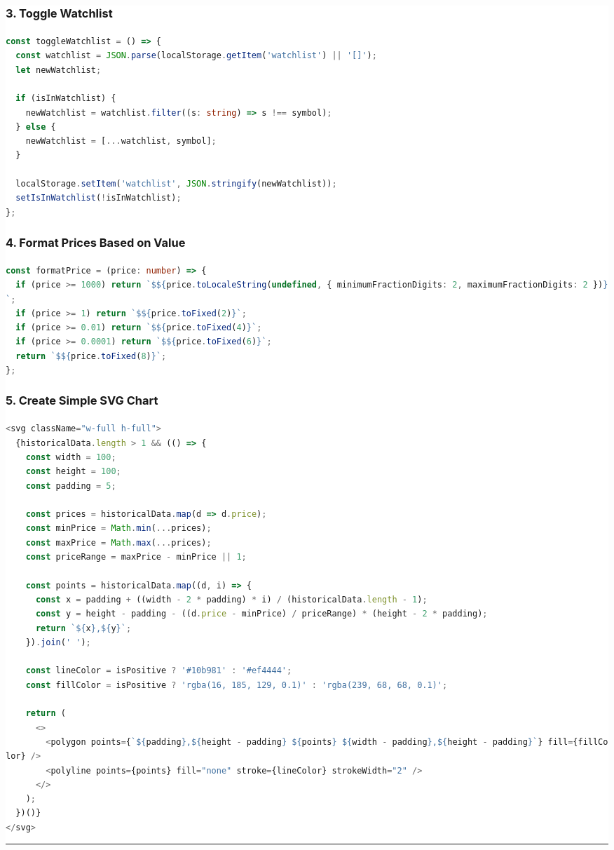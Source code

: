 ### 3. Toggle Watchlist

```typescript
const toggleWatchlist = () => {
  const watchlist = JSON.parse(localStorage.getItem('watchlist') || '[]');
  let newWatchlist;
  
  if (isInWatchlist) {
    newWatchlist = watchlist.filter((s: string) => s !== symbol);
  } else {
    newWatchlist = [...watchlist, symbol];
  }
  
  localStorage.setItem('watchlist', JSON.stringify(newWatchlist));
  setIsInWatchlist(!isInWatchlist);
};
```

### 4. Format Prices Based on Value

```typescript
const formatPrice = (price: number) => {
  if (price >= 1000) return `$${price.toLocaleString(undefined, { minimumFractionDigits: 2, maximumFractionDigits: 2 })}`;
  if (price >= 1) return `$${price.toFixed(2)}`;
  if (price >= 0.01) return `$${price.toFixed(4)}`;
  if (price >= 0.0001) return `$${price.toFixed(6)}`;
  return `$${price.toFixed(8)}`;
};
```

### 5. Create Simple SVG Chart

```typescript
<svg className="w-full h-full">
  {historicalData.length > 1 && (() => {
    const width = 100;
    const height = 100;
    const padding = 5;
    
    const prices = historicalData.map(d => d.price);
    const minPrice = Math.min(...prices);
    const maxPrice = Math.max(...prices);
    const priceRange = maxPrice - minPrice || 1;
    
    const points = historicalData.map((d, i) => {
      const x = padding + ((width - 2 * padding) * i) / (historicalData.length - 1);
      const y = height - padding - ((d.price - minPrice) / priceRange) * (height - 2 * padding);
      return `${x},${y}`;
    }).join(' ');
    
    const lineColor = isPositive ? '#10b981' : '#ef4444';
    const fillColor = isPositive ? 'rgba(16, 185, 129, 0.1)' : 'rgba(239, 68, 68, 0.1)';
    
    return (
      <>
        <polygon points={`${padding},${height - padding} ${points} ${width - padding},${height - padding}`} fill={fillColor} />
        <polyline points={points} fill="none" stroke={lineColor} strokeWidth="2" />
      </>
    );
  })()}
</svg>
```

---